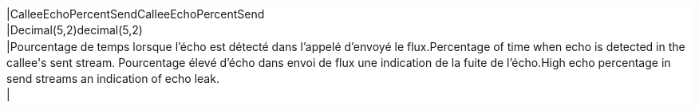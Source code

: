 |<span data-ttu-id="4c5e7-525">CalleeEchoPercentSend</span><span class="sxs-lookup"><span data-stu-id="4c5e7-525">CalleeEchoPercentSend</span></span>  <br/> |<span data-ttu-id="4c5e7-526">Decimal(5,2)</span><span class="sxs-lookup"><span data-stu-id="4c5e7-526">decimal(5,2)</span></span>  <br/> |<span data-ttu-id="4c5e7-527">Pourcentage de temps lorsque l’écho est détecté dans l’appelé d’envoyé le flux.</span><span class="sxs-lookup"><span data-stu-id="4c5e7-527">Percentage of time when echo is detected in the callee's sent stream.</span></span> <span data-ttu-id="4c5e7-528">Pourcentage élevé d’écho dans envoi de flux une indication de la fuite de l’écho.</span><span class="sxs-lookup"><span data-stu-id="4c5e7-528">High echo percentage in send streams an indication of echo leak.</span></span>  <br/> |
